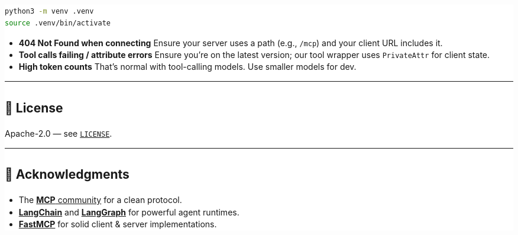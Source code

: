   ```bash
  python3 -m venv .venv
  source .venv/bin/activate
  ```

- **404 Not Found when connecting**
  Ensure your server uses a path (e.g., `/mcp`) and your client URL includes it.
- **Tool calls failing / attribute errors**
  Ensure you’re on the latest version; our tool wrapper uses `PrivateAttr` for client state.
- **High token counts**
  That’s normal with tool-calling models. Use smaller models for dev.

---

## 📄 License

Apache-2.0 — see [`LICENSE`](/LICENSE).

---

## 🙏 Acknowledgments

- The [**MCP** community](https://modelcontextprotocol.io/) for a clean protocol.
- [**LangChain**](https://www.langchain.com/) and [**LangGraph**](https://www.langchain.com/langgraph) for powerful agent runtimes.
- [**FastMCP**](https://gofastmcp.com/getting-started/welcome) for solid client & server implementations.
